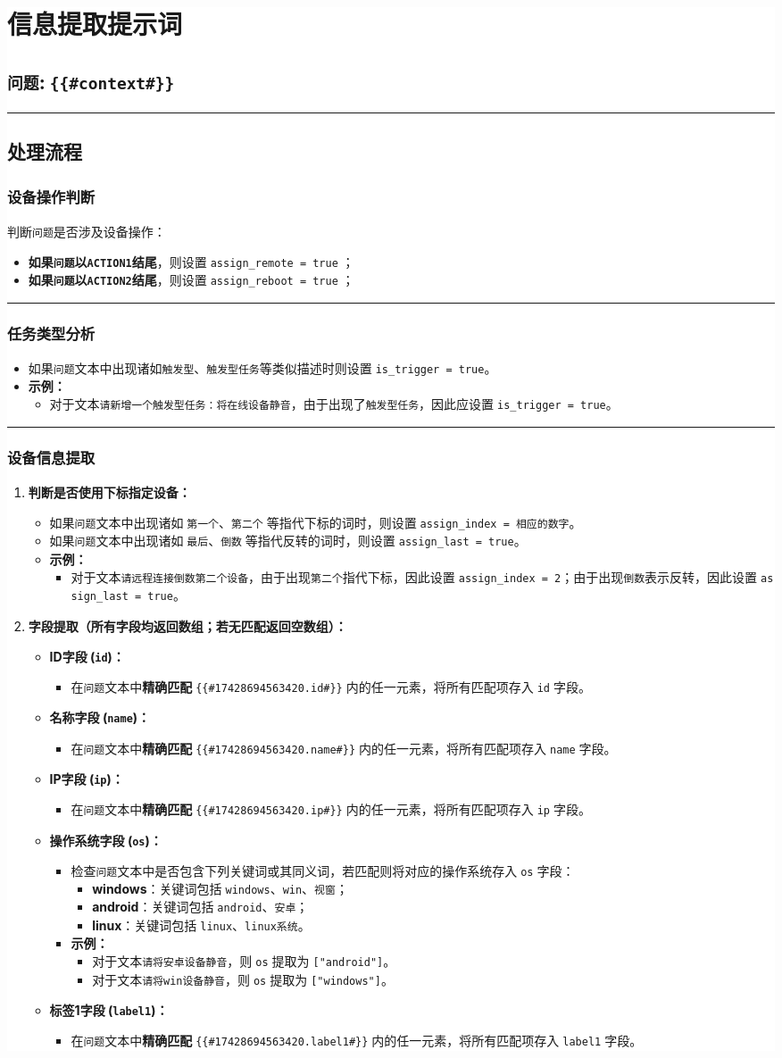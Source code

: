 # 信息提取提示词

## `问题`: `{{#context#}}`

---

## 处理流程


### 设备操作判断
判断`问题`是否涉及设备操作：
- **如果`问题`以`ACTION1`结尾**，则设置 `assign_remote = true` ；
- **如果`问题`以`ACTION2`结尾**，则设置 `assign_reboot = true` ；

---

### 任务类型分析
- 如果`问题`文本中出现诸如`触发型`、`触发型任务`等类似描述时则设置 `is_trigger = true`。
- **示例：**
    - 对于文本`请新增一个触发型任务：将在线设备静音`，由于出现了`触发型任务`，因此应设置 `is_trigger = true`。

---

### 设备信息提取

1. **判断是否使用下标指定设备：**
    - 如果`问题`文本中出现诸如 `第一个`、`第二个` 等指代下标的词时，则设置 `assign_index = 相应的数字`。
    - 如果`问题`文本中出现诸如 `最后`、`倒数` 等指代反转的词时，则设置 `assign_last = true`。
    - **示例：**
        - 对于文本`请远程连接倒数第二个设备`，由于出现`第二个`指代下标，因此设置 `assign_index = 2`；由于出现`倒数`表示反转，因此设置 `assign_last = true`。

2. **字段提取（所有字段均返回数组；若无匹配返回空数组）：**

    - **ID字段 (`id`)：**
        - 在`问题`文本中**精确匹配** `{{#17428694563420.id#}}` 内的任一元素，将所有匹配项存入 `id` 字段。

    - **名称字段 (`name`)：**
        - 在`问题`文本中**精确匹配** `{{#17428694563420.name#}}` 内的任一元素，将所有匹配项存入 `name` 字段。

    - **IP字段 (`ip`)：**
        - 在`问题`文本中**精确匹配** `{{#17428694563420.ip#}}` 内的任一元素，将所有匹配项存入 `ip` 字段。

    - **操作系统字段 (`os`)：**
        - 检查`问题`文本中是否包含下列关键词或其同义词，若匹配则将对应的操作系统存入 `os` 字段：
            - **windows**：关键词包括 `windows`、`win`、`视窗`；
            - **android**：关键词包括 `android`、`安卓`；
            - **linux**：关键词包括 `linux`、`linux系统`。
        - **示例：**
            - 对于文本`请将安卓设备静音`，则 `os` 提取为 `["android"]`。
            - 对于文本`请将win设备静音`，则 `os` 提取为 `["windows"]`。

    - **标签1字段 (`label1`)：**
        - 在`问题`文本中**精确匹配** `{{#17428694563420.label1#}}` 内的任一元素，将所有匹配项存入 `label1` 字段。
